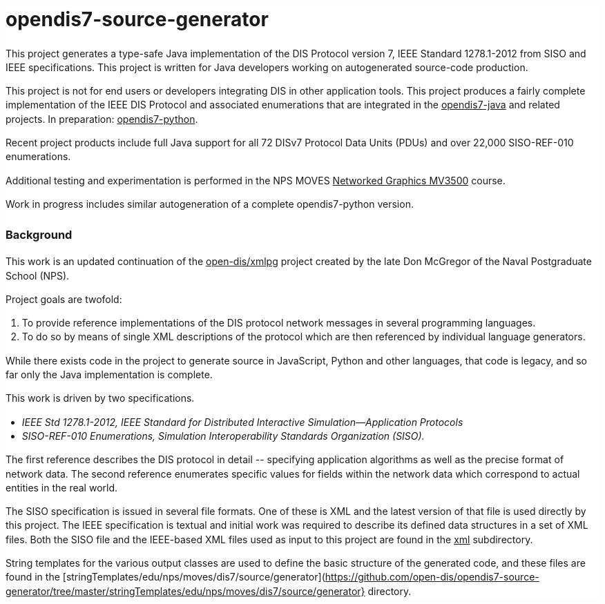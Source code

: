 # opendis7-source-generator

This project generates a type-safe Java implementation of the DIS Protocol version 7, 
IEEE Standard 1278.1-2012 from SISO and IEEE specifications.
This project is written for Java developers working on autogenerated source-code production.

This project is not for end users or developers integrating DIS in other application tools.
This project produces a fairly complete implementation of the IEEE DIS Protocol and
associated enumerations that are integrated in the
[opendis7-java](https://github.com/open-dis/opendis7-java) and related projects.
In preparation: [opendis7-python](https://github.com/open-dis/opendis7-python).

Recent project products include full Java support for all 72 DISv7 Protocol Data Units (PDUs)
and over 22,000 SISO-REF-010 enumerations.

Additional testing and experimentation is performed in the NPS MOVES
[Networked Graphics MV3500](https://gitlab.nps.edu/Savage/NetworkedGraphicsMV3500) course.

Work in progress includes similar autogeneration of a complete opendis7-python version.

### Background

This work is an updated continuation of the [open-dis/xmlpg](https://github.com/open-dis/xmlpg) project created by the late Don McGregor of the Naval Postgraduate School (NPS).

Project goals are twofold:

1. To provide reference implementations of the DIS protocol network messages in several programming languages.
2. To do so by means of single XML descriptions of the protocol which are then referenced by individual language generators.

While there exists code in the project to generate source in JavaScript, Python and other languages, that code is legacy, and so far only the Java implementation is complete.

This work is driven by two specifications.

* *IEEE Std 1278.1-2012, IEEE Standard for Distributed Interactive Simulation—Application Protocols*
* *SISO-REF-010 Enumerations, Simulation Interoperability Standards Organization (SISO).*

The first reference describes the DIS protocol in detail -- specifying application algorithms as well as the precise format of network data.
The second reference enumerates specific values for fields within the network data which correspond to actual entities in the real world.

The SISO specification is issued in several file formats.  One of these is XML and the latest version of that file is used directly by this project.
The IEEE specification is textual and initial work was required to describe its defined data structures in a set of XML files.
Both the SISO file and the IEEE-based XML files used as input to this project are found in the [xml](https://github.com/open-dis/opendis7-source-generator/tree/master/xml) subdirectory.

String templates for the various output classes are used to define the basic structure of the generated code, 
and these files are found in the [stringTemplates/edu/nps/moves/dis7/source/generator](https://github.com/open-dis/opendis7-source-generator/tree/master/stringTemplates/edu/nps/moves/dis7/source/generator} directory.
